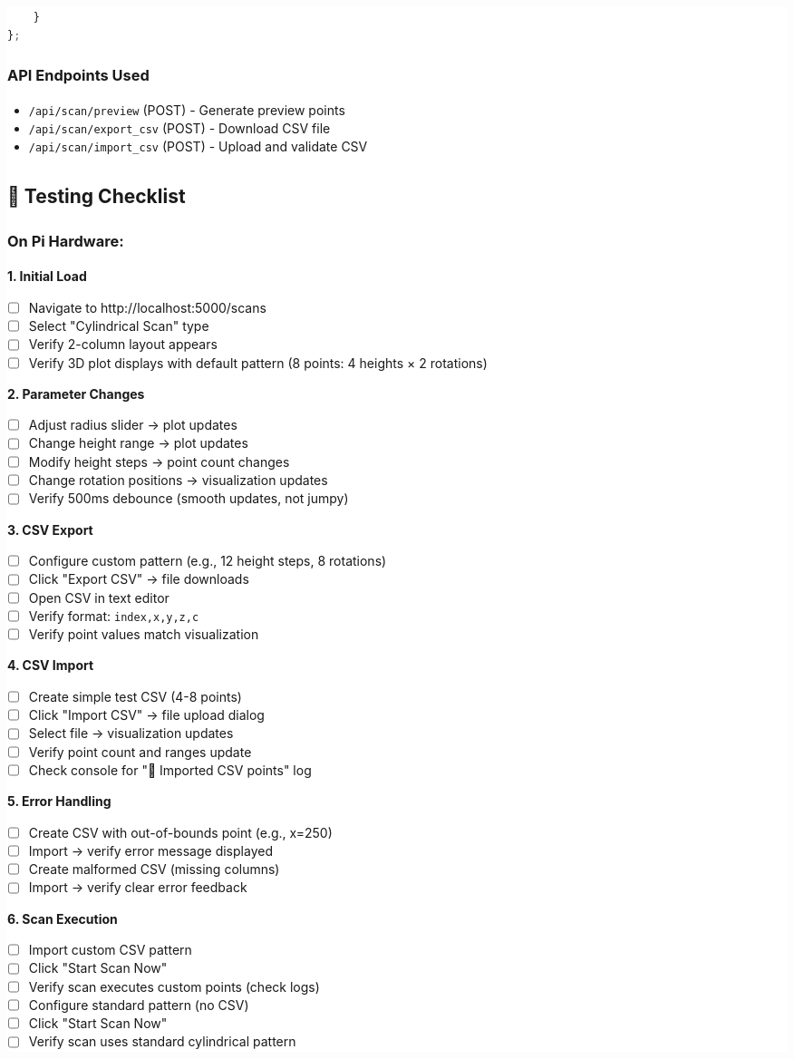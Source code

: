 ```javascript
    }
};
```

### API Endpoints Used
- `/api/scan/preview` (POST) - Generate preview points
- `/api/scan/export_csv` (POST) - Download CSV file
- `/api/scan/import_csv` (POST) - Upload and validate CSV

## 🧪 Testing Checklist

### On Pi Hardware:

**1. Initial Load**
- [ ] Navigate to http://localhost:5000/scans
- [ ] Select "Cylindrical Scan" type
- [ ] Verify 2-column layout appears
- [ ] Verify 3D plot displays with default pattern (8 points: 4 heights × 2 rotations)

**2. Parameter Changes**
- [ ] Adjust radius slider → plot updates
- [ ] Change height range → plot updates
- [ ] Modify height steps → point count changes
- [ ] Change rotation positions → visualization updates
- [ ] Verify 500ms debounce (smooth updates, not jumpy)

**3. CSV Export**
- [ ] Configure custom pattern (e.g., 12 height steps, 8 rotations)
- [ ] Click "Export CSV" → file downloads
- [ ] Open CSV in text editor
- [ ] Verify format: `index,x,y,z,c`
- [ ] Verify point values match visualization

**4. CSV Import**
- [ ] Create simple test CSV (4-8 points)
- [ ] Click "Import CSV" → file upload dialog
- [ ] Select file → visualization updates
- [ ] Verify point count and ranges update
- [ ] Check console for "📁 Imported CSV points" log

**5. Error Handling**
- [ ] Create CSV with out-of-bounds point (e.g., x=250)
- [ ] Import → verify error message displayed
- [ ] Create malformed CSV (missing columns)
- [ ] Import → verify clear error feedback

**6. Scan Execution**
- [ ] Import custom CSV pattern
- [ ] Click "Start Scan Now"
- [ ] Verify scan executes custom points (check logs)
- [ ] Configure standard pattern (no CSV)
- [ ] Click "Start Scan Now"
- [ ] Verify scan uses standard cylindrical pattern
